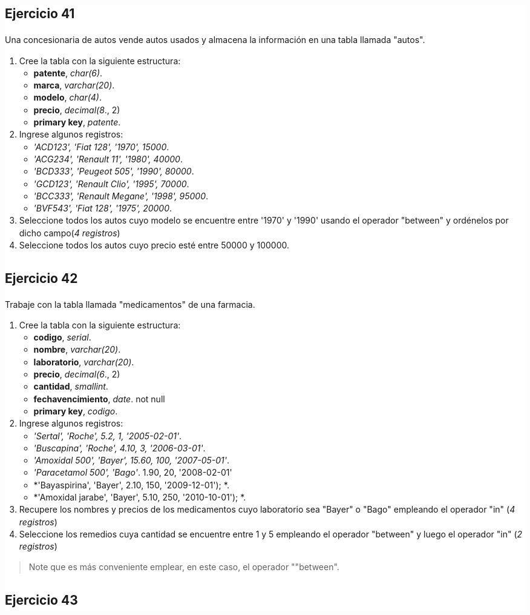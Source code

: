 
## Ejercicio 41

Una concesionaria de autos vende autos usados y almacena la información en una tabla llamada 
"autos".

1. Cree la tabla con la siguiente estructura:
	* **patente**, *char(6)*.
	* **marca**, *varchar(20)*.
	* **modelo**, *char(4)*.
	* **precio**, *decimal(8*., 2)
	* **primary key**, *patente*.
2. Ingrese algunos registros:
	* *'ACD123', 'Fiat 128', '1970', 15000*.
	* *'ACG234', 'Renault 11', '1980', 40000*.
	* *'BCD333', 'Peugeot 505', '1990', 80000*.
	* *'GCD123', 'Renault Clio', '1995', 70000*.
	* *'BCC333', 'Renault Megane', '1998', 95000*.
	* *'BVF543', 'Fiat 128', '1975', 20000*.
3. Seleccione todos los autos cuyo modelo se encuentre entre '1970' y '1990' usando el operador "between" y ordénelos por dicho campo(*4 registros*)
4. Seleccione todos los autos cuyo precio esté entre 50000 y 100000.


## Ejercicio 42

Trabaje con la tabla llamada "medicamentos" de una farmacia.

1. Cree la tabla con la siguiente estructura:
	* **codigo**, *serial*.
	* **nombre**, *varchar(20)*.
	* **laboratorio**, *varchar(20)*.
	* **precio**, *decimal(6*., 2)
	* **cantidad**, *smallint*.
	* **fechavencimiento**, *date*. not null
	* **primary key**, *codigo*.
2. Ingrese algunos registros:
	* *'Sertal', 'Roche', 5.2, 1, '2005-02-01'*.
	* *'Buscapina', 'Roche', 4.10, 3, '2006-03-01'*.
	* *'Amoxidal 500', 'Bayer', 15.60, 100, '2007-05-01'*.
	* *'Paracetamol 500', 'Bago'*.
1.90, 20, '2008-02-01'
	* *'Bayaspirina', 'Bayer', 2.10, 150, '2009-12-01'); *.
	* *'Amoxidal jarabe', 'Bayer', 5.10, 250, '2010-10-01'); *.
3. Recupere los nombres y precios de los medicamentos cuyo laboratorio sea "Bayer" o "Bago" 
empleando el operador "in" (*4 registros*)
4. Seleccione los remedios cuya cantidad se encuentre entre 1 y 5 empleando el operador "between" y 
luego el operador "in" (*2 registros*)

> Note que es más conveniente emplear, en este caso, el operador ""between".


## Ejercicio 43
